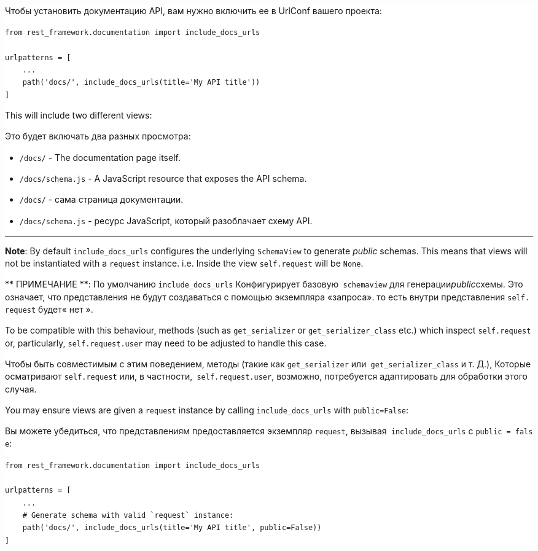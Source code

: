 Чтобы установить документацию API, вам нужно включить ее в UrlConf вашего проекта:

```
from rest_framework.documentation import include_docs_urls

urlpatterns = [
    ...
    path('docs/', include_docs_urls(title='My API title'))
]
```


This will include two different views:

Это будет включать два разных просмотра:

* `/docs/` - The documentation page itself.
* `/docs/schema.js` - A JavaScript resource that exposes the API schema.

* `/docs/` - сама страница документации.
* `/docs/schema.js` - ресурс JavaScript, который разоблачает схему API.

---

**Note**: By default `include_docs_urls` configures the underlying `SchemaView` to generate *public* schemas.
This means that views will not be instantiated with a `request` instance. i.e. Inside the view `self.request` will be `None`.

** ПРИМЕЧАНИЕ **: По умолчанию `include_docs_urls` Конфигурирует базовую` schemaview` для генерации*public*схемы.
Это означает, что представления не будут создаваться с помощью экземпляра «запроса».
то есть внутри представления `self.request` будет« нет ».

To be compatible with this behaviour, methods (such as `get_serializer` or `get_serializer_class` etc.) which inspect `self.request` or, particularly, `self.request.user` may need to be adjusted to handle this case.

Чтобы быть совместимым с этим поведением, методы (такие как `get_serializer` или` get_serializer_class` и т. Д.), Которые осматривают `self.request` или, в частности,` self.request.user`, возможно, потребуется адаптировать для обработки этого случая.

You may ensure views are given a `request` instance by calling `include_docs_urls` with `public=False`:

Вы можете убедиться, что представлениям предоставляется экземпляр `request`, вызывая` include_docs_urls` с `public = false`:

```
from rest_framework.documentation import include_docs_urls

urlpatterns = [
    ...
    # Generate schema with valid `request` instance:
    path('docs/', include_docs_urls(title='My API title', public=False))
]
```
